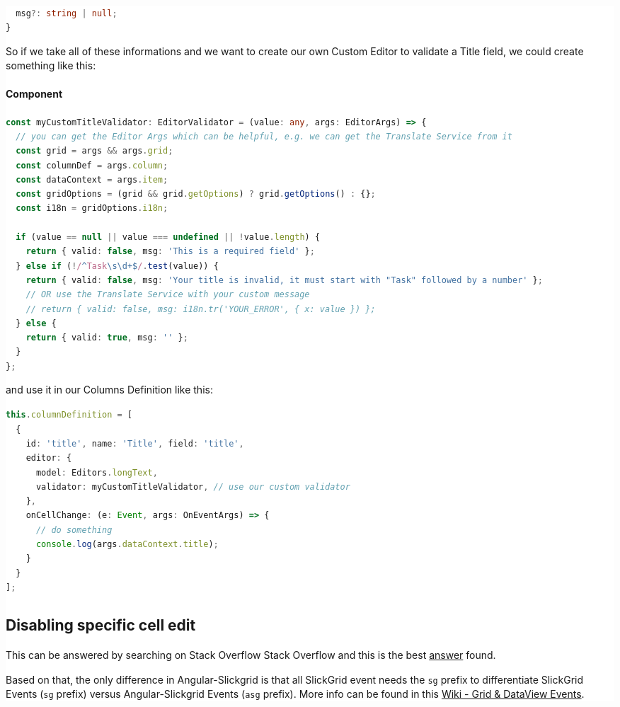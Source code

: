 ```ts
  msg?: string | null;
}
```

So if we take all of these informations and we want to create our own Custom Editor to validate a Title field, we could create something like this:
#### Component
```ts
const myCustomTitleValidator: EditorValidator = (value: any, args: EditorArgs) => {
  // you can get the Editor Args which can be helpful, e.g. we can get the Translate Service from it
  const grid = args && args.grid;
  const columnDef = args.column;
  const dataContext = args.item;
  const gridOptions = (grid && grid.getOptions) ? grid.getOptions() : {};
  const i18n = gridOptions.i18n;

  if (value == null || value === undefined || !value.length) {
    return { valid: false, msg: 'This is a required field' };
  } else if (!/^Task\s\d+$/.test(value)) {
    return { valid: false, msg: 'Your title is invalid, it must start with "Task" followed by a number' };
    // OR use the Translate Service with your custom message
    // return { valid: false, msg: i18n.tr('YOUR_ERROR', { x: value }) };
  } else {
    return { valid: true, msg: '' };
  }
};
```
and use it in our Columns Definition like this:
```ts
this.columnDefinition = [
  {
    id: 'title', name: 'Title', field: 'title',
    editor: {
      model: Editors.longText,
      validator: myCustomTitleValidator, // use our custom validator
    },
    onCellChange: (e: Event, args: OnEventArgs) => {
      // do something
      console.log(args.dataContext.title);
    }
  }
];
```

## Disabling specific cell edit
This can be answered by searching on Stack Overflow Stack Overflow and this is the best [answer](https://stackoverflow.com/questions/10491676/disabling-specific-cell-edit-in-slick-grid) found.

Based on that, the only difference in Angular-Slickgrid is that all SlickGrid event needs the `sg` prefix to differentiate SlickGrid Events (`sg` prefix) versus Angular-Slickgrid Events (`asg` prefix). More info can be found in this [Wiki - Grid & DataView Events](../events/Grid-&-DataView-Events.md).
